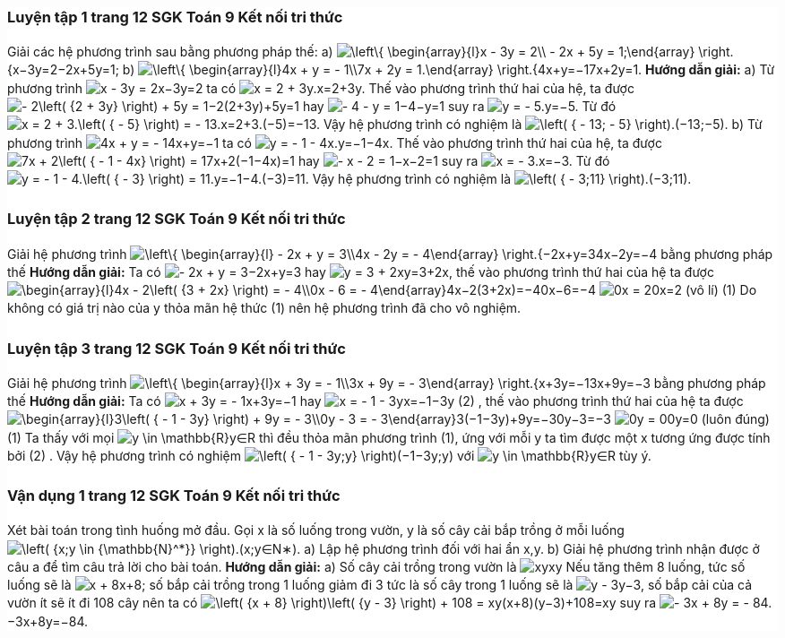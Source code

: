 ### **Luyện tập 1 trang 12 SGK Toán 9 Kết nối tri thức**
Giải các hệ phương trình sau bằng phương pháp thế:
a\) ![\\left\\{ \\begin{array}{l}x - 3y = 2\\\\ - 2x + 5y = 1;\\end{array} \\right.](https://i.vdoc.vn/data/image/blank.png)\{x−3y=2−2x+5y=1;
b\) ![\\left\\{ \\begin{array}{l}4x + y =  - 1\\\\7x + 2y = 1.\\end{array} \\right.](https://i.vdoc.vn/data/image/blank.png)\{4x+y=−17x+2y=1.
**Hướng dẫn giải:**
a\) Từ phương trình ![x - 3y = 2](https://i.vdoc.vn/data/image/blank.png)x−3y=2 ta có ![x = 2 + 3y.](https://i.vdoc.vn/data/image/blank.png)x=2+3y.
Thế vào phương trình thứ hai của hệ, ta được ![- 2\\left\( {2 + 3y} \\right\) + 5y = 1](https://i.vdoc.vn/data/image/blank.png)−2\(2+3y\)+5y=1 hay ![- 4 - y = 1](https://i.vdoc.vn/data/image/blank.png)−4−y=1 suy ra ![y = - 5.](https://i.vdoc.vn/data/image/blank.png)y=−5. Từ đó ![x = 2 + 3.\\left\( { - 5} \\right\) = - 13.](https://i.vdoc.vn/data/image/blank.png)x=2+3.\(−5\)=−13.
Vậy hệ phương trình có nghiệm là ![\\left\( { - 13; - 5} \\right\).](https://i.vdoc.vn/data/image/blank.png)\(−13;−5\).
b\) Từ phương trình ![4x + y = - 1](https://i.vdoc.vn/data/image/blank.png)4x+y=−1 ta có ![y = - 1 - 4x.](https://i.vdoc.vn/data/image/blank.png)y=−1−4x.
Thế vào phương trình thứ hai của hệ, ta được ![7x + 2\\left\( { - 1 - 4x} \\right\) = 1](https://i.vdoc.vn/data/image/blank.png)7x+2\(−1−4x\)=1 hay ![- x - 2 = 1](https://i.vdoc.vn/data/image/blank.png)−x−2=1 suy ra ![x = - 3.](https://i.vdoc.vn/data/image/blank.png)x=−3. Từ đó ![y = - 1 - 4.\\left\( { - 3} \\right\) = 11.](https://i.vdoc.vn/data/image/blank.png)y=−1−4.\(−3\)=11.
Vậy hệ phương trình có nghiệm là ![\\left\( { - 3;11} \\right\).](https://i.vdoc.vn/data/image/blank.png)\(−3;11\).
### **Luyện tập 2 trang 12 SGK Toán 9 Kết nối tri thức**
Giải hệ phương trình ![\\left\\{ \\begin{array}{l} - 2x + y = 3\\\\4x - 2y =  - 4\\end{array} \\right.](https://i.vdoc.vn/data/image/blank.png)\{−2x+y=34x−2y=−4 bằng phương pháp thế
**Hướng dẫn giải:**
Ta có ![- 2x + y = 3](https://i.vdoc.vn/data/image/blank.png)−2x+y=3 hay ![y = 3 + 2x](https://i.vdoc.vn/data/image/blank.png)y=3+2x, thế vào phương trình thứ hai của hệ ta được
![\\begin{array}{l}4x - 2\\left\( {3 + 2x} \\right\) = - 4\\\\0x - 6 = - 4\\end{array}](https://i.vdoc.vn/data/image/blank.png)4x−2\(3+2x\)=−40x−6=−4
![0x = 2](https://i.vdoc.vn/data/image/blank.png)0x=2 \(vô lí\) \(1\)
Do không có giá trị nào của y thỏa mãn hệ thức \(1\) nên hệ phương trình đã cho vô nghiệm.
### **Luyện tập 3 trang 12 SGK Toán 9 Kết nối tri thức**
Giải hệ phương trình ![\\left\\{ \\begin{array}{l}x + 3y =  - 1\\\\3x + 9y =  - 3\\end{array} \\right.](https://i.vdoc.vn/data/image/blank.png)\{x+3y=−13x+9y=−3 bằng phương pháp thế
**Hướng dẫn giải:**
Ta có ![x + 3y = - 1](https://i.vdoc.vn/data/image/blank.png)x+3y=−1 hay ![x = - 1 - 3y](https://i.vdoc.vn/data/image/blank.png)x=−1−3y \(2\) , thế vào phương trình thứ hai của hệ ta được
![\\begin{array}{l}3\\left\( { - 1 - 3y} \\right\) + 9y = - 3\\\\0y - 3 = - 3\\end{array}](https://i.vdoc.vn/data/image/blank.png)3\(−1−3y\)+9y=−30y−3=−3
![0y = 0](https://i.vdoc.vn/data/image/blank.png)0y=0 \(luôn đúng\) \(1\)
Ta thấy với mọi ![y \\in \\mathbb{R}](https://i.vdoc.vn/data/image/blank.png)y∈R thì đều thỏa mãn phương trình \(1\), ứng với mỗi y ta tìm được một x tương ứng được tính bởi \(2\) .
Vậy hệ phương trình có nghiệm ![\\left\( { - 1 - 3y;y} \\right\)](https://i.vdoc.vn/data/image/blank.png)\(−1−3y;y\) với ![y \\in \\mathbb{R}](https://i.vdoc.vn/data/image/blank.png)y∈R tùy ý.
### **Vận dụng 1 trang 12 SGK Toán 9 Kết nối tri thức**
Xét bài toán trong tình huống mở đầu. Gọi x là số luống trong vườn, y là số cây cải bắp trồng ở mỗi luống ![\\left\( {x;y \\in {\\mathbb{N}^*}} \\right\).](https://i.vdoc.vn/data/image/blank.png)\(x;y∈N∗\).
a\) Lập hệ phương trình đối với hai ẩn x,y.
b\) Giải hệ phương trình nhận được ở câu a để tìm câu trả lời cho bài toán.
**Hướng dẫn giải:**
a\) Số cây cải trồng trong vườn là ![xy](https://i.vdoc.vn/data/image/blank.png)xy
Nếu tăng thêm 8 luống, tức số luống sẽ là ![x + 8](https://i.vdoc.vn/data/image/blank.png)x+8; số bắp cải trồng trong 1 luống giảm đi 3 tức là số cây trong 1 luống sẽ là ![y - 3](https://i.vdoc.vn/data/image/blank.png)y−3, số bắp cải của cả vườn ít sẽ ít đi 108 cây nên ta có ![\\left\( {x + 8} \\right\)\\left\( {y - 3} \\right\) + 108 = xy](https://i.vdoc.vn/data/image/blank.png)\(x+8\)\(y−3\)+108=xy suy ra ![- 3x + 8y =  - 84.](https://i.vdoc.vn/data/image/blank.png)−3x+8y=−84.